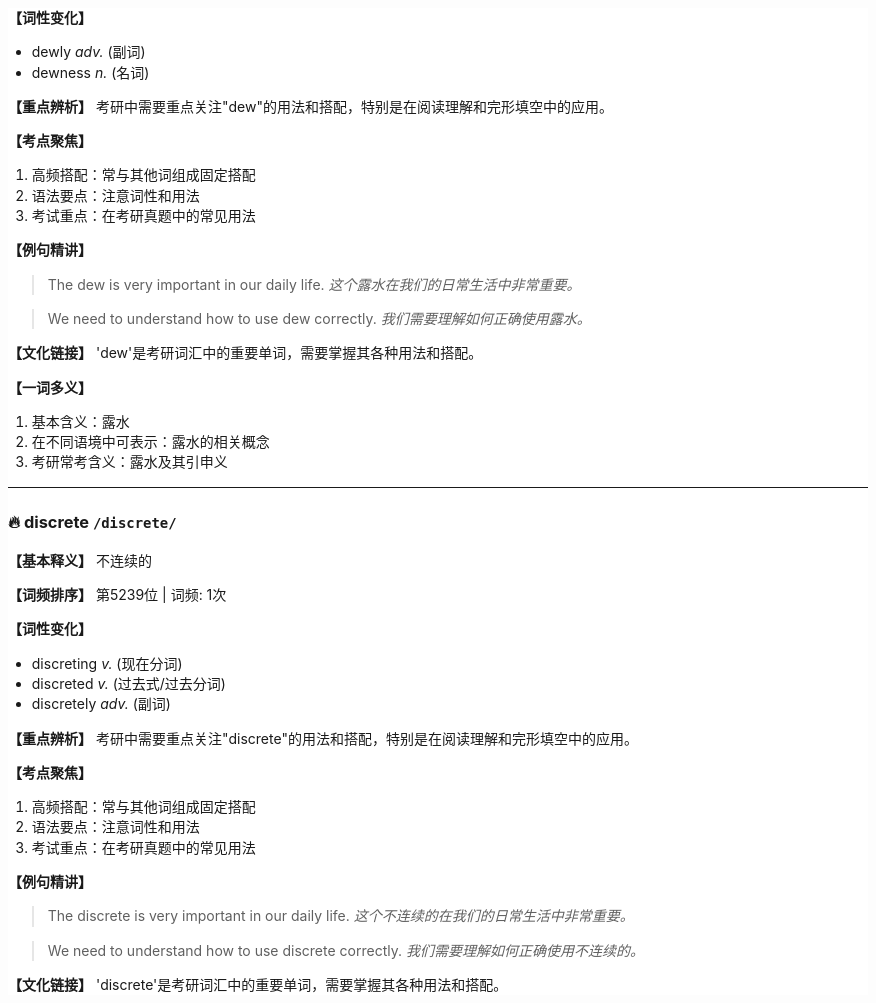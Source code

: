 **【词性变化】**
- dewly *adv.* (副词)
- dewness *n.* (名词)

**【重点辨析】**
考研中需要重点关注"dew"的用法和搭配，特别是在阅读理解和完形填空中的应用。

**【考点聚焦】**
1. 高频搭配：常与其他词组成固定搭配
2. 语法要点：注意词性和用法
3. 考试重点：在考研真题中的常见用法

**【例句精讲】**
> The dew is very important in our daily life.
> *这个露水在我们的日常生活中非常重要。*

> We need to understand how to use dew correctly.
> *我们需要理解如何正确使用露水。*

**【文化链接】**
'dew'是考研词汇中的重要单词，需要掌握其各种用法和搭配。

**【一词多义】**
1. 基本含义：露水
2. 在不同语境中可表示：露水的相关概念
3. 考研常考含义：露水及其引申义

---
### 🔥 discrete `/discrete/`

**【基本释义】** 不连续的

**【词频排序】** 第5239位 | 词频: 1次

**【词性变化】**
- discreting *v.* (现在分词)
- discreted *v.* (过去式/过去分词)
- discretely *adv.* (副词)

**【重点辨析】**
考研中需要重点关注"discrete"的用法和搭配，特别是在阅读理解和完形填空中的应用。

**【考点聚焦】**
1. 高频搭配：常与其他词组成固定搭配
2. 语法要点：注意词性和用法
3. 考试重点：在考研真题中的常见用法

**【例句精讲】**
> The discrete is very important in our daily life.
> *这个不连续的在我们的日常生活中非常重要。*

> We need to understand how to use discrete correctly.
> *我们需要理解如何正确使用不连续的。*

**【文化链接】**
'discrete'是考研词汇中的重要单词，需要掌握其各种用法和搭配。
